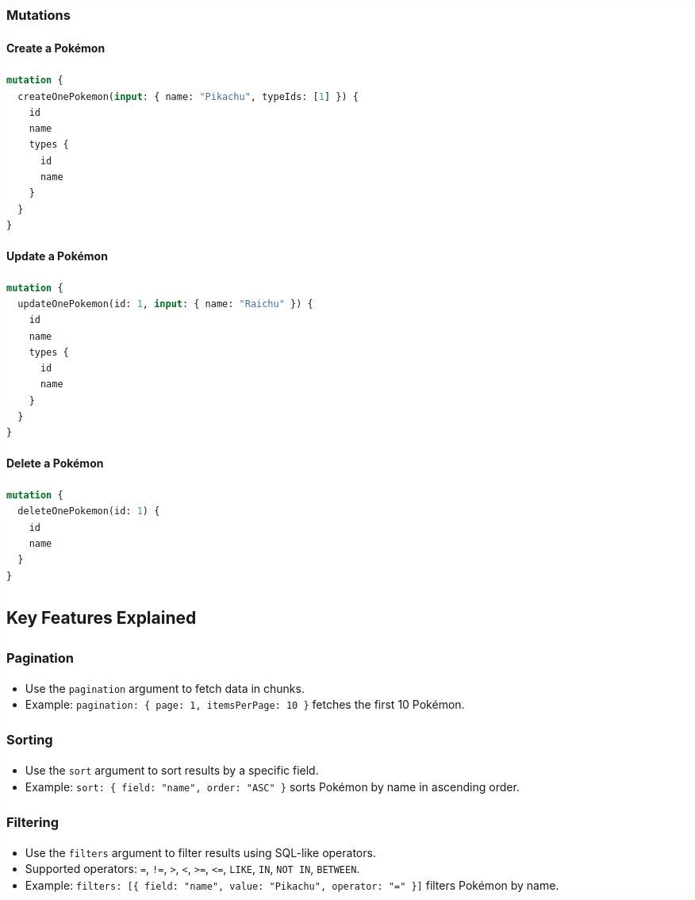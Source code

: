 ### Mutations

#### Create a Pokémon
```graphql
mutation {
  createOnePokemon(input: { name: "Pikachu", typeIds: [1] }) {
    id
    name
    types {
      id
      name
    }
  }
}
```

#### Update a Pokémon
```graphql
mutation {
  updateOnePokemon(id: 1, input: { name: "Raichu" }) {
    id
    name
    types {
      id
      name
    }
  }
}
```

#### Delete a Pokémon
```graphql
mutation {
  deleteOnePokemon(id: 1) {
    id
    name
  }
}
```

## Key Features Explained

### Pagination
- Use the `pagination` argument to fetch data in chunks.
- Example: `pagination: { page: 1, itemsPerPage: 10 }` fetches the first 10 Pokémon.

### Sorting
- Use the `sort` argument to sort results by a specific field.
- Example: `sort: { field: "name", order: "ASC" }` sorts Pokémon by name in ascending order.

### Filtering
- Use the `filters` argument to filter results using SQL-like operators.
- Supported operators: `=`, `!=`, `>`, `<`, `>=`, `<=`, `LIKE`, `IN`, `NOT IN`, `BETWEEN`.
- Example: `filters: [{ field: "name", value: "Pikachu", operator: "=" }]` filters Pokémon by name.

